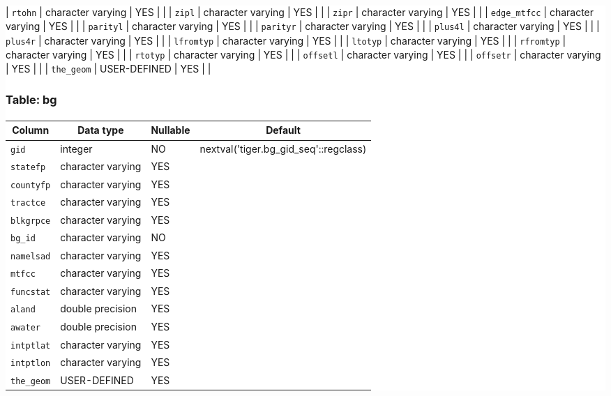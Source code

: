 | `rtohn` | character varying | YES |  |
| `zipl` | character varying | YES |  |
| `zipr` | character varying | YES |  |
| `edge_mtfcc` | character varying | YES |  |
| `parityl` | character varying | YES |  |
| `parityr` | character varying | YES |  |
| `plus4l` | character varying | YES |  |
| `plus4r` | character varying | YES |  |
| `lfromtyp` | character varying | YES |  |
| `ltotyp` | character varying | YES |  |
| `rfromtyp` | character varying | YES |  |
| `rtotyp` | character varying | YES |  |
| `offsetl` | character varying | YES |  |
| `offsetr` | character varying | YES |  |
| `the_geom` | USER-DEFINED | YES |  |

### Table: bg

| Column | Data type | Nullable | Default |
|--------|-----------|----------|---------|
| `gid` | integer | NO | nextval('tiger.bg_gid_seq'::regclass) |
| `statefp` | character varying | YES |  |
| `countyfp` | character varying | YES |  |
| `tractce` | character varying | YES |  |
| `blkgrpce` | character varying | YES |  |
| `bg_id` | character varying | NO |  |
| `namelsad` | character varying | YES |  |
| `mtfcc` | character varying | YES |  |
| `funcstat` | character varying | YES |  |
| `aland` | double precision | YES |  |
| `awater` | double precision | YES |  |
| `intptlat` | character varying | YES |  |
| `intptlon` | character varying | YES |  |
| `the_geom` | USER-DEFINED | YES |  |
